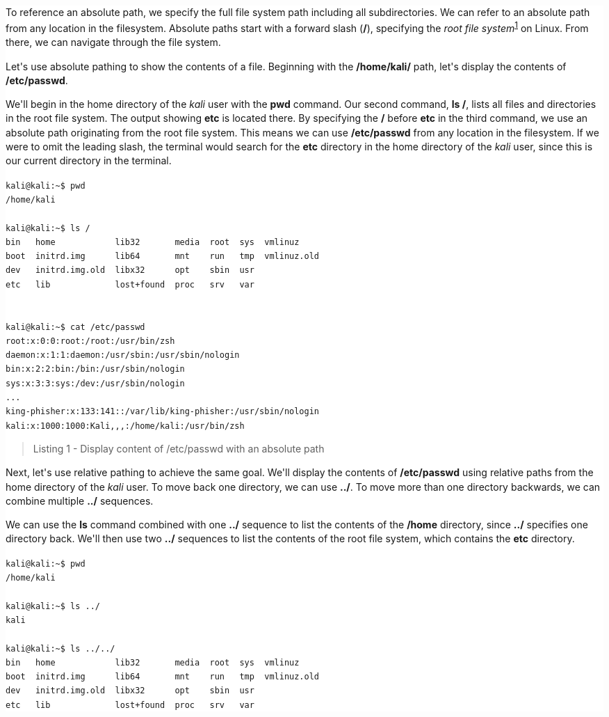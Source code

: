 To reference an absolute path, we specify the full file system path including all subdirectories. We can refer to an absolute path from any location in the filesystem. Absolute paths start with a forward slash (**/**), specifying the _root file system_<sup class="footnote-ref"><a href="https://portal.offsec.com/courses/pen-200-44065/learning/vulnerability-scanning-48659/wrapping-up-48703/wrapping-up-48710#fn-local_id_2722-1" id="fnref-local_id_2722-1">1</a></sup> on Linux. From there, we can navigate through the file system.

Let's use absolute pathing to show the contents of a file. Beginning with the **/home/kali/** path, let's display the contents of **/etc/passwd**.

We'll begin in the home directory of the _kali_ user with the **pwd** command. Our second command, **ls /**, lists all files and directories in the root file system. The output showing **etc** is located there. By specifying the **/** before **etc** in the third command, we use an absolute path originating from the root file system. This means we can use **/etc/passwd** from any location in the filesystem. If we were to omit the leading slash, the terminal would search for the **etc** directory in the home directory of the _kali_ user, since this is our current directory in the terminal.

```
kali@kali:~$ pwd
/home/kali

kali@kali:~$ ls /
bin   home            lib32       media  root  sys  vmlinuz
boot  initrd.img      lib64       mnt    run   tmp  vmlinuz.old
dev   initrd.img.old  libx32      opt    sbin  usr
etc   lib             lost+found  proc   srv   var


kali@kali:~$ cat /etc/passwd
root:x:0:0:root:/root:/usr/bin/zsh
daemon:x:1:1:daemon:/usr/sbin:/usr/sbin/nologin
bin:x:2:2:bin:/bin:/usr/sbin/nologin
sys:x:3:3:sys:/dev:/usr/sbin/nologin
...
king-phisher:x:133:141::/var/lib/king-phisher:/usr/sbin/nologin
kali:x:1000:1000:Kali,,,:/home/kali:/usr/bin/zsh
```

> Listing 1 - Display content of /etc/passwd with an absolute path

Next, let's use relative pathing to achieve the same goal. We'll display the contents of **/etc/passwd** using relative paths from the home directory of the _kali_ user. To move back one directory, we can use **../**. To move more than one directory backwards, we can combine multiple **../** sequences.

We can use the **ls** command combined with one **../** sequence to list the contents of the **/home** directory, since **../** specifies one directory back. We'll then use two **../** sequences to list the contents of the root file system, which contains the **etc** directory.

```
kali@kali:~$ pwd
/home/kali

kali@kali:~$ ls ../
kali

kali@kali:~$ ls ../../
bin   home            lib32       media  root  sys  vmlinuz
boot  initrd.img      lib64       mnt    run   tmp  vmlinuz.old
dev   initrd.img.old  libx32      opt    sbin  usr
etc   lib             lost+found  proc   srv   var
```
